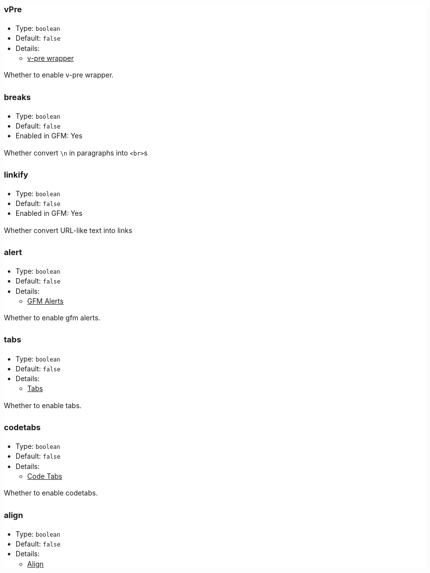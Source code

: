 ### vPre

- Type: `boolean`
- Default: `false`
- Details:
  - [v-pre wrapper](../../guide/markdown/others.md#v-pre)

Whether to enable v-pre wrapper.

### breaks

- Type: `boolean`
- Default: `false`
- Enabled in GFM: Yes

Whether convert `\n` in paragraphs into `<br>`s

### linkify

- Type: `boolean`
- Default: `false`
- Enabled in GFM: Yes

Whether convert URL-like text into links

### alert

- Type: `boolean`
- Default: `false`
- Details:
  - [GFM Alerts](../../guide/markdown/stylize/alert.md)

Whether to enable gfm alerts.

### tabs

- Type: `boolean`
- Default: `false`
- Details:
  - [Tabs](../../guide/markdown/content/tabs.md)

Whether to enable tabs.

### codetabs

- Type: `boolean`
- Default: `false`
- Details:
  - [Code Tabs](../../guide/markdown/code/code-tabs.md)

Whether to enable codetabs.

### align

- Type: `boolean`
- Default: `false`
- Details:
  - [Align](../../guide/markdown/stylize/align.md)
